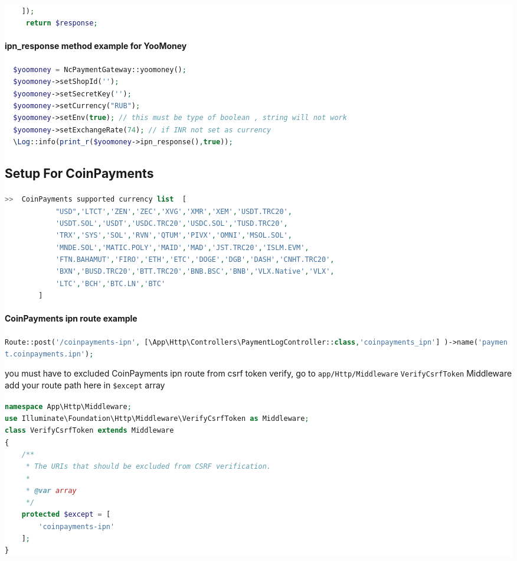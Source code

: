 ```php
    ]);
     return $response;
```
#### ipn_response method example for YooMoney

```php
  $yoomoney = NcPaymentGateway::yoomoney();
  $yoomoney->setShopId('');
  $yoomoney->setSecretKey('');
  $yoomoney->setCurrency("RUB");
  $yoomoney->setEnv(true); // this must be type of boolean , string will not work
  $yoomoney->setExchangeRate(74); // if INR not set as currency
  \Log::info(print_r($yoomoney->ipn_response(),true));
```



## Setup For CoinPayments


```php
>>  CoinPayments supported currency list  [
            "USD",'LTCT','ZEN','ZEC','XVG','XMR','XEM','USDT.TRC20',
            'USDT.SOL','USDT','USDC.TRC20','USDC.SOL','TUSD.TRC20',
            'TRX','SYS','SOL','RVN','QTUM','PIVX','OMNI','MSOL.SOL',
            'MNDE.SOL','MATIC.POLY','MAID','MAD','JST.TRC20','ISLM.EVM',
            'FTN.BAHAMUT','FIRO','ETH','ETC','DOGE','DGB','DASH','CNHT.TRC20',
            'BXN','BUSD.TRC20','BTT.TRC20','BNB.BSC','BNB','VLX.Native','VLX',
            'LTC','BCH','BTC.LN','BTC'
        ]
````
#### CoinPayments ipn route example
````php
Route::post('/coinpayments-ipn', [\App\Http\Controllers\PaymentLogController::class,'coinpayments_ipn'] )->name('payment.coinpayments.ipn');
````

you must have to excluded CoinPayments ipn route from csrf token verify, go to `app/Http/Middleware` ``VerifyCsrfToken`` Middleware add your route path here in ``$except`` array

````php
namespace App\Http\Middleware;
use Illuminate\Foundation\Http\Middleware\VerifyCsrfToken as Middleware;
class VerifyCsrfToken extends Middleware
{
    /**
     * The URIs that should be excluded from CSRF verification.
     *
     * @var array
     */
    protected $except = [
        'coinpayments-ipn'
    ];
}
````
